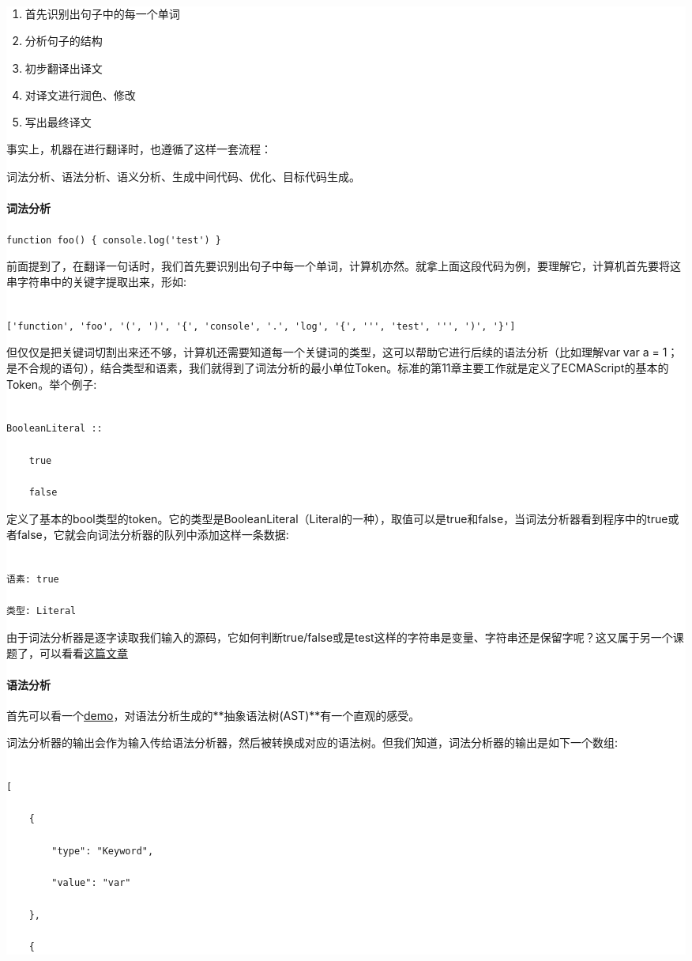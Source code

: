 1. 首先识别出句子中的每一个单词

2. 分析句子的结构

3. 初步翻译出译文

4. 对译文进行润色、修改

5. 写出最终译文

事实上，机器在进行翻译时，也遵循了这样一套流程：

词法分析、语法分析、语义分析、生成中间代码、优化、目标代码生成。

#### 词法分析

`function foo() { console.log('test') }`

前面提到了，在翻译一句话时，我们首先要识别出句子中每一个单词，计算机亦然。就拿上面这段代码为例，要理解它，计算机首先要将这串字符串中的关键字提取出来，形如:

```

['function', 'foo', '(', ')', '{', 'console', '.', 'log', '{', ''', 'test', ''', ')', '}']

```

但仅仅是把关键词切割出来还不够，计算机还需要知道每一个关键词的类型，这可以帮助它进行后续的语法分析（比如理解var var a = 1；是不合规的语句），结合类型和语素，我们就得到了词法分析的最小单位Token。标准的第11章主要工作就是定义了ECMAScript的基本的Token。举个例子:

```

BooleanLiteral ::

    true

    false

```

定义了基本的bool类型的token。它的类型是BooleanLiteral（Literal的一种），取值可以是true和false，当词法分析器看到程序中的true或者false，它就会向词法分析器的队列中添加这样一条数据:

```

语素: true

类型: Literal

```

由于词法分析器是逐字读取我们输入的源码，它如何判断true/false或是test这样的字符串是变量、字符串还是保留字呢？这又属于另一个课题了，可以看看[这篇文章](https://zhuanlan.zhihu.com/p/19878146?columnSlug=mosky)

#### 语法分析

首先可以看一个[demo](http://esprima.org/demo/parse.html#)，对语法分析生成的**抽象语法树(AST)**有一个直观的感受。

词法分析器的输出会作为输入传给语法分析器，然后被转换成对应的语法树。但我们知道，词法分析器的输出是如下一个数组:

```

[

    {

        "type": "Keyword",

        "value": "var"

    },

    {

```
